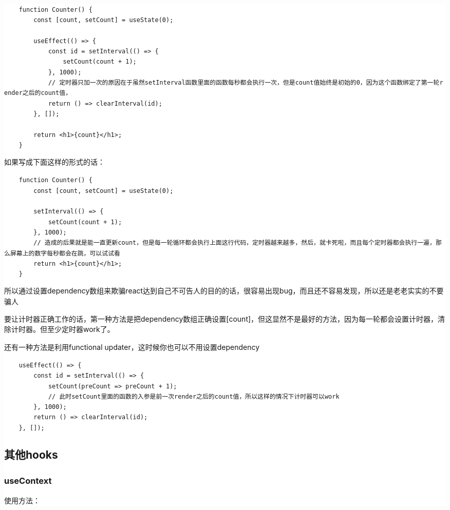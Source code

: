 ```
    function Counter() {
        const [count, setCount] = useState(0);

        useEffect(() => {
            const id = setInterval(() => {
                setCount(count + 1);
            }, 1000);
            // 定时器只加一次的原因在于虽然setInterval函数里面的函数每秒都会执行一次，但是count值始终是初始的0，因为这个函数绑定了第一轮render之后的count值，
            return () => clearInterval(id);
        }, []);

        return <h1>{count}</h1>;
    }
```

如果写成下面这样的形式的话：

```
    function Counter() {
        const [count, setCount] = useState(0);

        setInterval(() => {
            setCount(count + 1);
        }, 1000);
        // 造成的后果就是能一直更新count，但是每一轮循环都会执行上面这行代码，定时器越来越多，然后，就卡死啦，而且每个定时器都会执行一遍，那么屏幕上的数字每秒都会在跳，可以试试看
        return <h1>{count}</h1>;
    }

```

所以通过设置dependency数组来欺骗react达到自己不可告人的目的的话，很容易出现bug，而且还不容易发现，所以还是老老实实的不要骗人

要让计时器正确工作的话，第一种方法是把dependency数组正确设置[count]，但这显然不是最好的方法，因为每一轮都会设置计时器，清除计时器。但至少定时器work了。

还有一种方法是利用functional updater，这时候你也可以不用设置dependency

```
    useEffect(() => {
        const id = setInterval(() => {
            setCount(preCount => preCount + 1);
            // 此时setCount里面的函数的入参是前一次render之后的count值，所以这样的情况下计时器可以work
        }, 1000);
        return () => clearInterval(id);
    }, []);
```


## 其他hooks

### useContext

使用方法：
